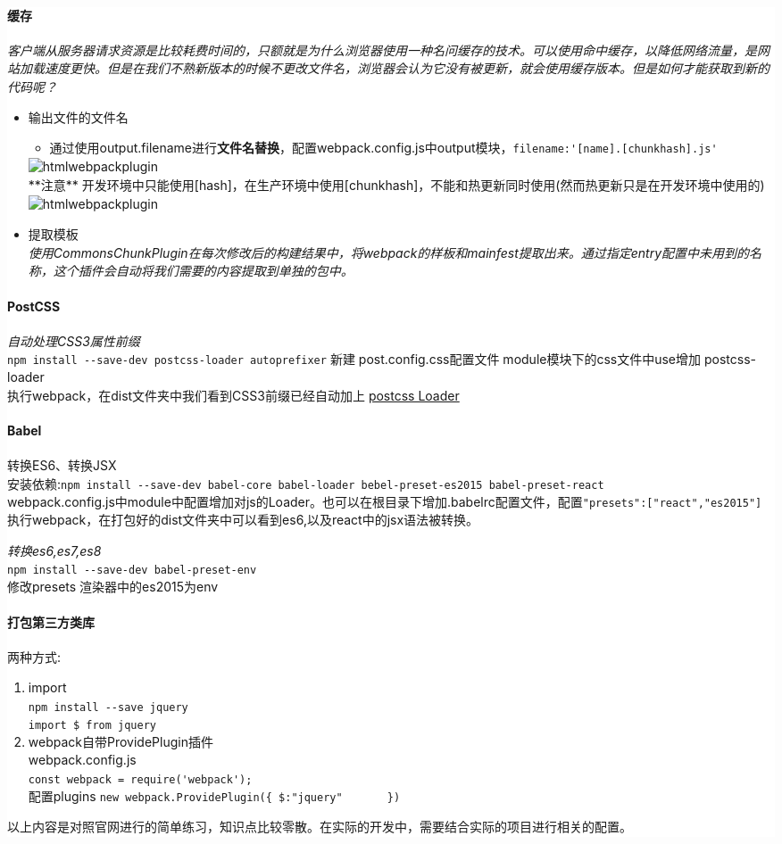 
#### 缓存     
*客户端从服务器请求资源是比较耗费时间的，只额就是为什么浏览器使用一种名问缓存的技术。可以使用命中缓存，以降低网络流量，是网站加载速度更快。但是在我们不熟新版本的时候不更改文件名，浏览器会认为它没有被更新，就会使用缓存版本。但是如何才能获取到新的代码呢？*        
* 输出文件的文件名  
    * 通过使用output.filename进行**文件名替换**，配置webpack.config.js中output模块，`filename:'[name].[chunkhash].js'`    
    <img src="http://ow4f5k7el.bkt.clouddn.com/chunkhash.png" width = "550" height = "220" alt="htmlwebpackplugin" align=center /> 
    <br/>
       **注意** 开发环境中只能使用[hash]，在生产环境中使用[chunkhash]，不能和热更新同时使用(然而热更新只是在开发环境中使用的) 
    <img src="http://ow4f5k7el.bkt.clouddn.com/hash.png" width = "550" height = "230" alt="htmlwebpackplugin" align=center />         
      
* 提取模板    
    *使用CommonsChunkPlugin在每次修改后的构建结果中，将webpack的样板和mainfest提取出来。通过指定entry配置中未用到的名称，这个插件会自动将我们需要的内容提取到单独的包中。*     


#### PostCSS 
*自动处理CSS3属性前缀*      
`npm install --save-dev postcss-loader autoprefixer`
新建 post.config.css配置文件  module模块下的css文件中use增加 postcss-loader    
执行webpack，在dist文件夹中我们看到CSS3前缀已经自动加上
[postcss Loader](https://github.com/postcss/postcss-loader)

#### Babel
转换ES6、转换JSX     
安装依赖:`npm install --save-dev babel-core babel-loader bebel-preset-es2015 babel-preset-react`  
webpack.config.js中module中配置增加对js的Loader。也可以在根目录下增加.babelrc配置文件，配置`"presets":["react","es2015"] `        
执行webpack，在打包好的dist文件夹中可以看到es6,以及react中的jsx语法被转换。       

*转换es6,es7,es8*       
`npm install --save-dev babel-preset-env`       
修改presets 渲染器中的es2015为env         

#### 打包第三方类库  
两种方式: 
1. import  
   `npm install --save jquery`    
   `import $ from jquery`          
2. webpack自带ProvidePlugin插件  
  webpack.config.js       
  `const webpack = require('webpack');`     
  配置plugins `new webpack.ProvidePlugin({
                $:"jquery"      
              })`       


以上内容是对照官网进行的简单练习，知识点比较零散。在实际的开发中，需要结合实际的项目进行相关的配置。





